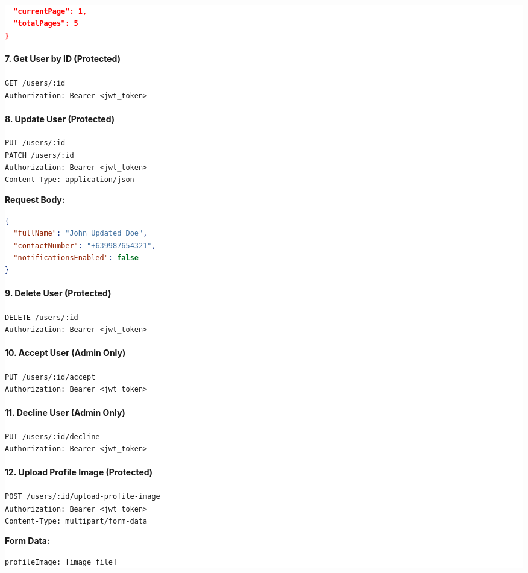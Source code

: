 ```json
  "currentPage": 1,
  "totalPages": 5
}
```

#### 7. Get User by ID (Protected)
```http
GET /users/:id
Authorization: Bearer <jwt_token>
```

#### 8. Update User (Protected)
```http
PUT /users/:id
PATCH /users/:id
Authorization: Bearer <jwt_token>
Content-Type: application/json
```

**Request Body:**
```json
{
  "fullName": "John Updated Doe",
  "contactNumber": "+639987654321",
  "notificationsEnabled": false
}
```

#### 9. Delete User (Protected)
```http
DELETE /users/:id
Authorization: Bearer <jwt_token>
```

#### 10. Accept User (Admin Only)
```http
PUT /users/:id/accept
Authorization: Bearer <jwt_token>
```

#### 11. Decline User (Admin Only)
```http
PUT /users/:id/decline
Authorization: Bearer <jwt_token>
```

#### 12. Upload Profile Image (Protected)
```http
POST /users/:id/upload-profile-image
Authorization: Bearer <jwt_token>
Content-Type: multipart/form-data
```

**Form Data:**
```
profileImage: [image_file]
```
